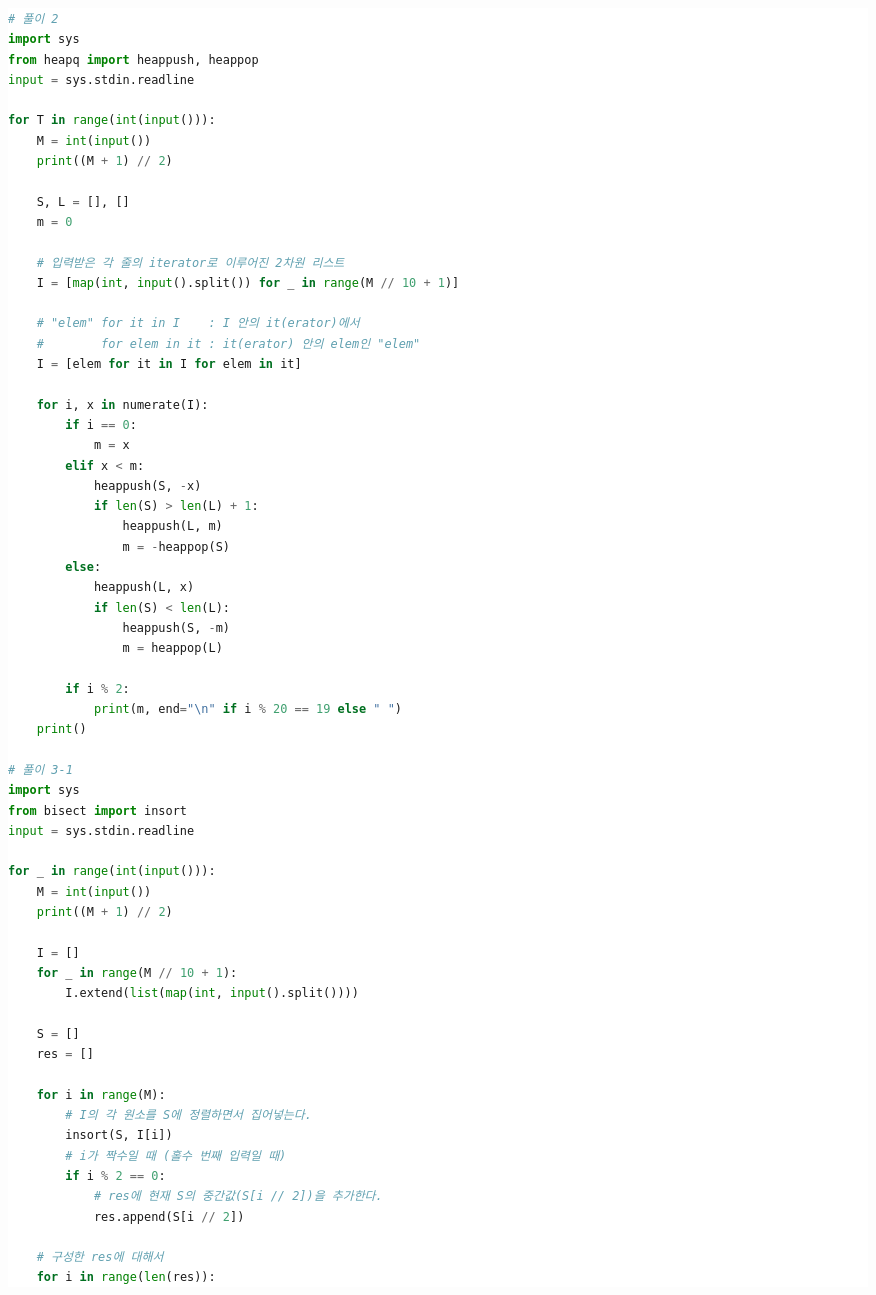 ```python
# 풀이 2
import sys
from heapq import heappush, heappop
input = sys.stdin.readline

for T in range(int(input())):
    M = int(input())
    print((M + 1) // 2)

    S, L = [], []
    m = 0

    # 입력받은 각 줄의 iterator로 이루어진 2차원 리스트
    I = [map(int, input().split()) for _ in range(M // 10 + 1)]

    # "elem" for it in I    : I 안의 it(erator)에서
    #        for elem in it : it(erator) 안의 elem인 "elem"
    I = [elem for it in I for elem in it]

    for i, x in numerate(I):
        if i == 0:
            m = x
        elif x < m:
            heappush(S, -x)
            if len(S) > len(L) + 1:
                heappush(L, m)
                m = -heappop(S)
        else:
            heappush(L, x)
            if len(S) < len(L):
                heappush(S, -m)
                m = heappop(L)

        if i % 2:
            print(m, end="\n" if i % 20 == 19 else " ")
    print()

# 풀이 3-1
import sys
from bisect import insort
input = sys.stdin.readline

for _ in range(int(input())):
    M = int(input())
    print((M + 1) // 2)

    I = []
    for _ in range(M // 10 + 1):
        I.extend(list(map(int, input().split())))

    S = []
    res = []

    for i in range(M):
        # I의 각 원소를 S에 정렬하면서 집어넣는다.
        insort(S, I[i])
        # i가 짝수일 때 (홀수 번째 입력일 때)
        if i % 2 == 0:
            # res에 현재 S의 중간값(S[i // 2])을 추가한다.
            res.append(S[i // 2])

    # 구성한 res에 대해서
    for i in range(len(res)):
```